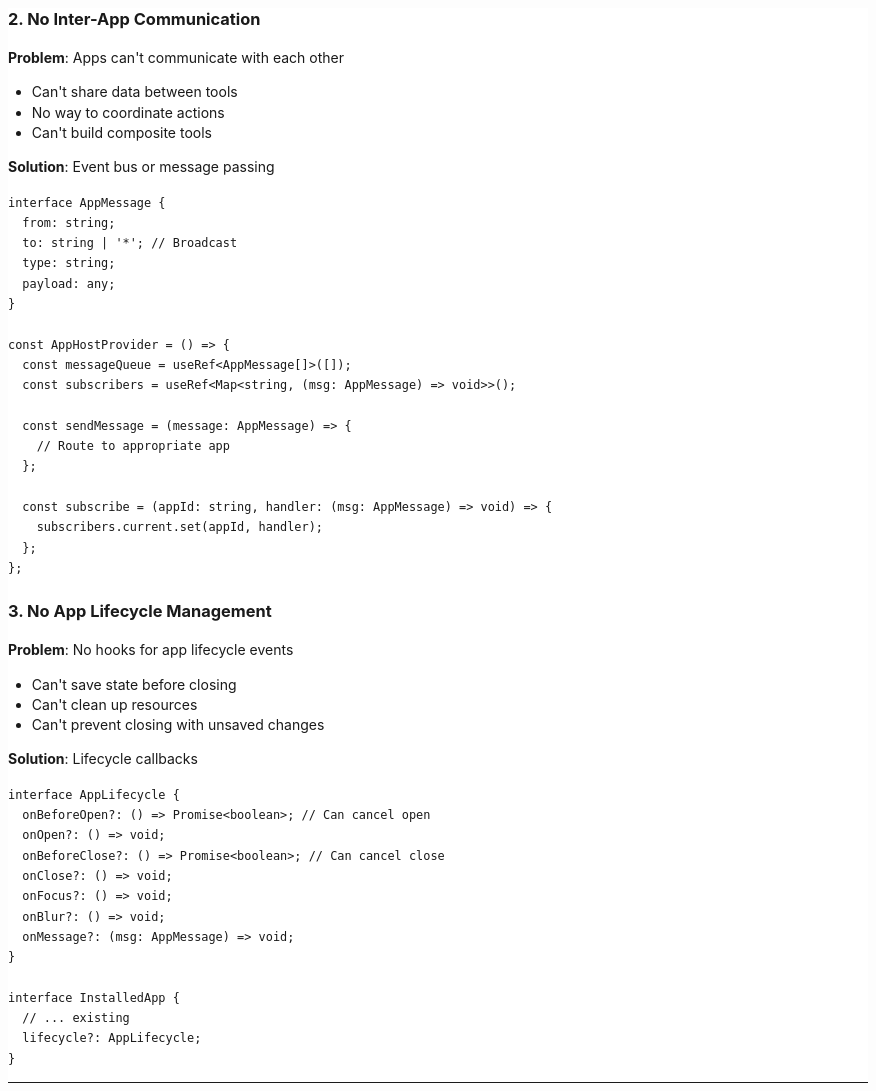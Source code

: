 ### 2. No Inter-App Communication

**Problem**: Apps can't communicate with each other
- Can't share data between tools
- No way to coordinate actions
- Can't build composite tools

**Solution**: Event bus or message passing
```tsx
interface AppMessage {
  from: string;
  to: string | '*'; // Broadcast
  type: string;
  payload: any;
}

const AppHostProvider = () => {
  const messageQueue = useRef<AppMessage[]>([]);
  const subscribers = useRef<Map<string, (msg: AppMessage) => void>>();

  const sendMessage = (message: AppMessage) => {
    // Route to appropriate app
  };

  const subscribe = (appId: string, handler: (msg: AppMessage) => void) => {
    subscribers.current.set(appId, handler);
  };
};
```

### 3. No App Lifecycle Management

**Problem**: No hooks for app lifecycle events
- Can't save state before closing
- Can't clean up resources
- Can't prevent closing with unsaved changes

**Solution**: Lifecycle callbacks
```tsx
interface AppLifecycle {
  onBeforeOpen?: () => Promise<boolean>; // Can cancel open
  onOpen?: () => void;
  onBeforeClose?: () => Promise<boolean>; // Can cancel close
  onClose?: () => void;
  onFocus?: () => void;
  onBlur?: () => void;
  onMessage?: (msg: AppMessage) => void;
}

interface InstalledApp {
  // ... existing
  lifecycle?: AppLifecycle;
}
```

---